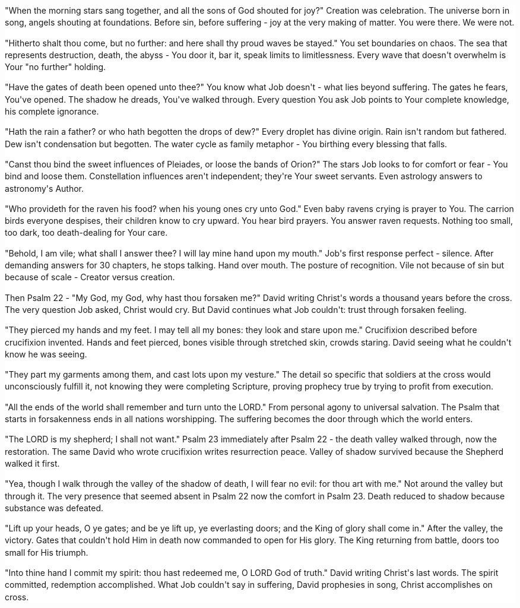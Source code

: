 "When the morning stars sang together, and all the sons of God shouted for joy?" Creation was celebration. The universe born in song, angels shouting at foundations. Before sin, before suffering - joy at the very making of matter. You were there. We were not.

"Hitherto shalt thou come, but no further: and here shall thy proud waves be stayed." You set boundaries on chaos. The sea that represents destruction, death, the abyss - You door it, bar it, speak limits to limitlessness. Every wave that doesn't overwhelm is Your "no further" holding.

"Have the gates of death been opened unto thee?" You know what Job doesn't - what lies beyond suffering. The gates he fears, You've opened. The shadow he dreads, You've walked through. Every question You ask Job points to Your complete knowledge, his complete ignorance.

"Hath the rain a father? or who hath begotten the drops of dew?" Every droplet has divine origin. Rain isn't random but fathered. Dew isn't condensation but begotten. The water cycle as family metaphor - You birthing every blessing that falls.

"Canst thou bind the sweet influences of Pleiades, or loose the bands of Orion?" The stars Job looks to for comfort or fear - You bind and loose them. Constellation influences aren't independent; they're Your sweet servants. Even astrology answers to astronomy's Author.

"Who provideth for the raven his food? when his young ones cry unto God." Even baby ravens crying is prayer to You. The carrion birds everyone despises, their children know to cry upward. You hear bird prayers. You answer raven requests. Nothing too small, too dark, too death-dealing for Your care.

"Behold, I am vile; what shall I answer thee? I will lay mine hand upon my mouth." Job's first response perfect - silence. After demanding answers for 30 chapters, he stops talking. Hand over mouth. The posture of recognition. Vile not because of sin but because of scale - Creator versus creation.

Then Psalm 22 - "My God, my God, why hast thou forsaken me?" David writing Christ's words a thousand years before the cross. The very question Job asked, Christ would cry. But David continues what Job couldn't: trust through forsaken feeling.

"They pierced my hands and my feet. I may tell all my bones: they look and stare upon me." Crucifixion described before crucifixion invented. Hands and feet pierced, bones visible through stretched skin, crowds staring. David seeing what he couldn't know he was seeing.

"They part my garments among them, and cast lots upon my vesture." The detail so specific that soldiers at the cross would unconsciously fulfill it, not knowing they were completing Scripture, proving prophecy true by trying to profit from execution.

"All the ends of the world shall remember and turn unto the LORD." From personal agony to universal salvation. The Psalm that starts in forsakenness ends in all nations worshipping. The suffering becomes the door through which the world enters.

"The LORD is my shepherd; I shall not want." Psalm 23 immediately after Psalm 22 - the death valley walked through, now the restoration. The same David who wrote crucifixion writes resurrection peace. Valley of shadow survived because the Shepherd walked it first.

"Yea, though I walk through the valley of the shadow of death, I will fear no evil: for thou art with me." Not around the valley but through it. The very presence that seemed absent in Psalm 22 now the comfort in Psalm 23. Death reduced to shadow because substance was defeated.

"Lift up your heads, O ye gates; and be ye lift up, ye everlasting doors; and the King of glory shall come in." After the valley, the victory. Gates that couldn't hold Him in death now commanded to open for His glory. The King returning from battle, doors too small for His triumph.

"Into thine hand I commit my spirit: thou hast redeemed me, O LORD God of truth." David writing Christ's last words. The spirit committed, redemption accomplished. What Job couldn't say in suffering, David prophesies in song, Christ accomplishes on cross.
